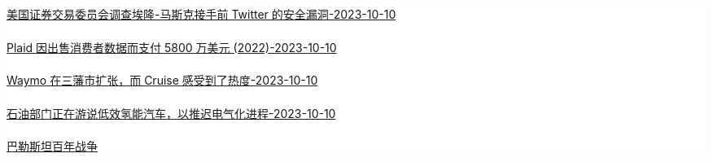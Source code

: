 <a target=_blank rel=nofollow href="https://www.bloomberg.com/news/articles/2023-10-10/sec-probes-twitter-security-lapse-before-elon-musk-took-over" >美国证券交易委员会调查埃隆-马斯克接手前 Twitter 的安全漏洞-2023-10-10</a><br/><br/><a target=_blank rel=nofollow href="https://www.courthousenews.com/judge-approves-settlement-ordering-plaid-to-pay-58-million-for-selling-consumer-data/" >Plaid 因出售消费者数据而支付 5800 万美元 (2022)-2023-10-10</a><br/><br/><a target=_blank rel=nofollow href="https://techcrunch.com/2023/10/09/waymo-expands-in-san-francisco-while-cruise-feels-the-heat/" >Waymo 在三藩市扩张，而 Cruise 感受到了热度-2023-10-10</a><br/><br/><a target=_blank rel=nofollow href="https://www.rechargenews.com/energy-transition/liebreich-oil-sector-is-lobbying-for-inefficient-hydrogen-cars-because-it-wants-to-delay-electrification-/2-1-1033226?zephr_sso_ott=XwKh7x" >石油部门正在游说低效氢能汽车，以推迟电气化进程-2023-10-10</a><br/><br/><a target=_blank rel=nofollow href="https://www.youtube.com/watch?v=CSbJyXqtNq4" >巴勒斯坦百年战争